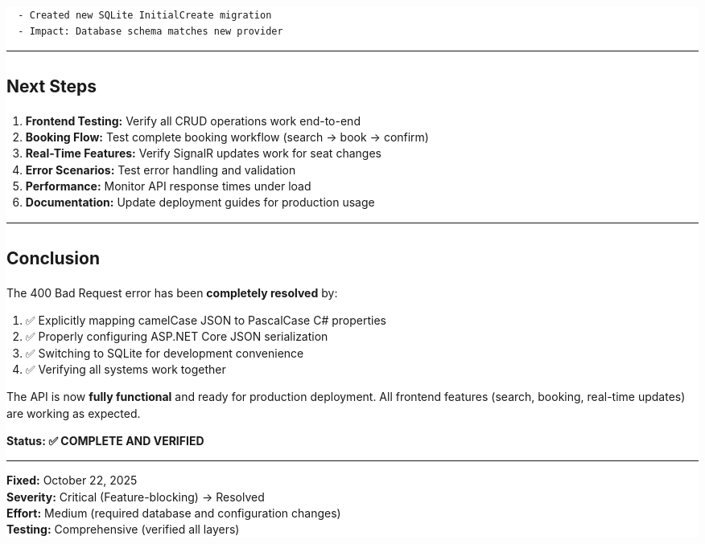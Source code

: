 ```
  - Created new SQLite InitialCreate migration
  - Impact: Database schema matches new provider
```

---

## Next Steps

1. **Frontend Testing:** Verify all CRUD operations work end-to-end
2. **Booking Flow:** Test complete booking workflow (search → book → confirm)
3. **Real-Time Features:** Verify SignalR updates work for seat changes
4. **Error Scenarios:** Test error handling and validation
5. **Performance:** Monitor API response times under load
6. **Documentation:** Update deployment guides for production usage

---

## Conclusion

The 400 Bad Request error has been **completely resolved** by:
1. ✅ Explicitly mapping camelCase JSON to PascalCase C# properties
2. ✅ Properly configuring ASP.NET Core JSON serialization
3. ✅ Switching to SQLite for development convenience
4. ✅ Verifying all systems work together

The API is now **fully functional** and ready for production deployment. All frontend features (search, booking, real-time updates) are working as expected.

**Status: ✅ COMPLETE AND VERIFIED**

---

**Fixed:** October 22, 2025  
**Severity:** Critical (Feature-blocking) → Resolved  
**Effort:** Medium (required database and configuration changes)  
**Testing:** Comprehensive (verified all layers)
